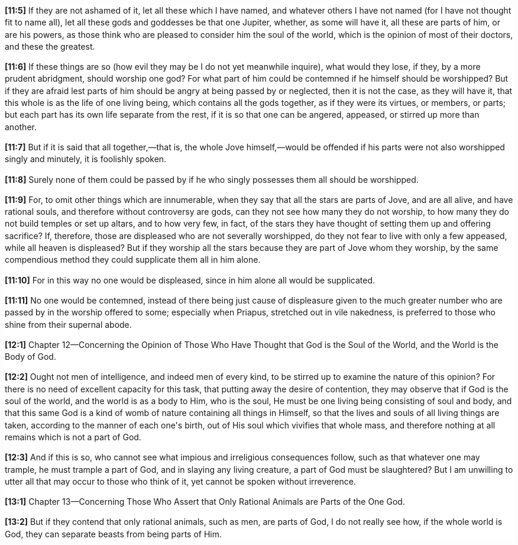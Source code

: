 **[11:5]** If they are not ashamed of it, let all these which I have named, and whatever others I have not named (for I have not thought fit to name all), let all these gods and goddesses be that one Jupiter, whether, as some will have it, all these are parts of him, or are his powers, as those think who are pleased to consider him the soul of the world, which is the opinion of most of their doctors, and these the greatest.

**[11:6]** If these things are so (how evil they may be I do not yet meanwhile inquire), what would they lose, if they, by a more prudent abridgment, should worship one god? For what part of him could be contemned if he himself should be worshipped? But if they are afraid lest parts of him should be angry at being passed by or neglected, then it is not the case, as they will have it, that this whole is as the life of one living being, which contains all the gods together, as if they were its virtues, or members, or parts; but each part has its own life separate from the rest, if it is so that one can be angered, appeased, or stirred up more than another.

**[11:7]** But if it is said that all together,—that is, the whole Jove himself,—would be offended if his parts were not also worshipped singly and minutely, it is foolishly spoken.

**[11:8]** Surely none of them could be passed by if he who singly possesses them all should be worshipped.

**[11:9]** For, to omit other things which are innumerable, when they say that all the stars are parts of Jove, and are all alive, and have rational souls, and therefore without controversy are gods, can they not see how many they do not worship, to how many they do not build temples or set up altars, and to how very few, in fact, of the stars they have thought of setting them up and offering sacrifice? If, therefore, those are displeased who are not severally worshipped, do they not fear to live with only a few appeased, while all heaven is displeased? But if they worship all the stars because they are part of Jove whom they worship, by the same compendious method they could supplicate them all in him alone.

**[11:10]** For in this way no one would be displeased, since in him alone all would be supplicated.

**[11:11]** No one would be contemned, instead of there being just cause of displeasure given to the much greater number who are passed by in the worship offered to some; especially when Priapus, stretched out in vile nakedness, is preferred to those who shine from their supernal abode.

**[12:1]** Chapter 12—Concerning the Opinion of Those Who Have Thought that God is the Soul of the World, and the World is the Body of God.

**[12:2]** Ought not men of intelligence, and indeed men of every kind, to be stirred up to examine the nature of this opinion? For there is no need of excellent capacity for this task, that putting away the desire of contention, they may observe that if God is the soul of the world, and the world is as a body to Him, who is the soul, He must be one living being consisting of soul and body, and that this same God is a kind of womb of nature containing all things in Himself, so that the lives and souls of all living things are taken, according to the manner of each one's birth, out of His soul which vivifies that whole mass, and therefore nothing at all remains which is not a part of God.

**[12:3]** And if this is so, who cannot see what impious and irreligious consequences follow, such as that whatever one may trample, he must trample a part of God, and in slaying any living creature, a part of God must be slaughtered? But I am unwilling to utter all that may occur to those who think of it, yet cannot be spoken without irreverence.

**[13:1]** Chapter 13—Concerning Those Who Assert that Only Rational Animals are Parts of the One God.

**[13:2]** But if they contend that only rational animals, such as men, are parts of God, I do not really see how, if the whole world is God, they can separate beasts from being parts of Him.
